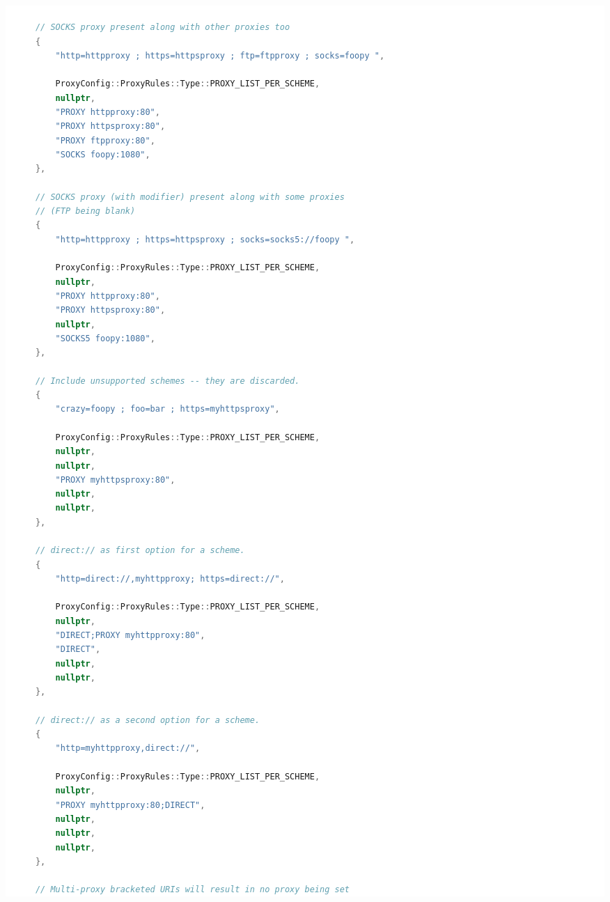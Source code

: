 ```cpp

      // SOCKS proxy present along with other proxies too
      {
          "http=httpproxy ; https=httpsproxy ; ftp=ftpproxy ; socks=foopy ",

          ProxyConfig::ProxyRules::Type::PROXY_LIST_PER_SCHEME,
          nullptr,
          "PROXY httpproxy:80",
          "PROXY httpsproxy:80",
          "PROXY ftpproxy:80",
          "SOCKS foopy:1080",
      },

      // SOCKS proxy (with modifier) present along with some proxies
      // (FTP being blank)
      {
          "http=httpproxy ; https=httpsproxy ; socks=socks5://foopy ",

          ProxyConfig::ProxyRules::Type::PROXY_LIST_PER_SCHEME,
          nullptr,
          "PROXY httpproxy:80",
          "PROXY httpsproxy:80",
          nullptr,
          "SOCKS5 foopy:1080",
      },

      // Include unsupported schemes -- they are discarded.
      {
          "crazy=foopy ; foo=bar ; https=myhttpsproxy",

          ProxyConfig::ProxyRules::Type::PROXY_LIST_PER_SCHEME,
          nullptr,
          nullptr,
          "PROXY myhttpsproxy:80",
          nullptr,
          nullptr,
      },

      // direct:// as first option for a scheme.
      {
          "http=direct://,myhttpproxy; https=direct://",

          ProxyConfig::ProxyRules::Type::PROXY_LIST_PER_SCHEME,
          nullptr,
          "DIRECT;PROXY myhttpproxy:80",
          "DIRECT",
          nullptr,
          nullptr,
      },

      // direct:// as a second option for a scheme.
      {
          "http=myhttpproxy,direct://",

          ProxyConfig::ProxyRules::Type::PROXY_LIST_PER_SCHEME,
          nullptr,
          "PROXY myhttpproxy:80;DIRECT",
          nullptr,
          nullptr,
          nullptr,
      },

      // Multi-proxy bracketed URIs will result in no proxy being set
```